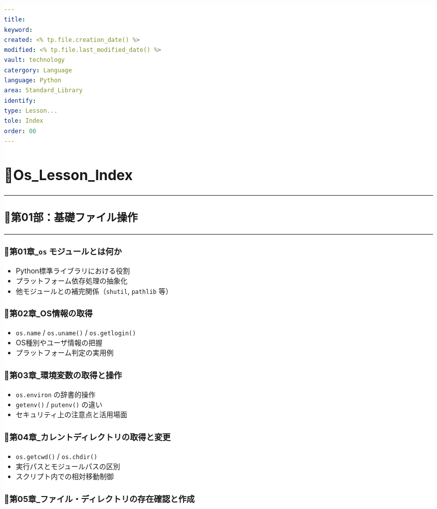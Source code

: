 ```yaml
---
title: 
keyword: 
created: <% tp.file.creation_date() %>
modified: <% tp.file.last_modified_date() %>
vault: technology
catergory: Language
language: Python
area: Standard_Library
identify:  
type: Lesson...
tole: Index
order: 00
---
```


# 📢Os_Lesson_Index

---

## 📍第01部：基礎ファイル操作

---

### 📝第01章_`os` モジュールとは何か

* Python標準ライブラリにおける役割
* プラットフォーム依存処理の抽象化
* 他モジュールとの補完関係（`shutil`, `pathlib` 等）

### 📝第02章_OS情報の取得

* `os.name` / `os.uname()` / `os.getlogin()`
* OS種別やユーザ情報の把握
* プラットフォーム判定の実用例

### 📝第03章_環境変数の取得と操作

* `os.environ` の辞書的操作
* `getenv()` / `putenv()` の違い
* セキュリティ上の注意点と活用場面

### 📝第04章_カレントディレクトリの取得と変更

* `os.getcwd()` / `os.chdir()`
* 実行パスとモジュールパスの区別
* スクリプト内での相対移動制御

### 📝第05章_ファイル・ディレクトリの存在確認と作成
